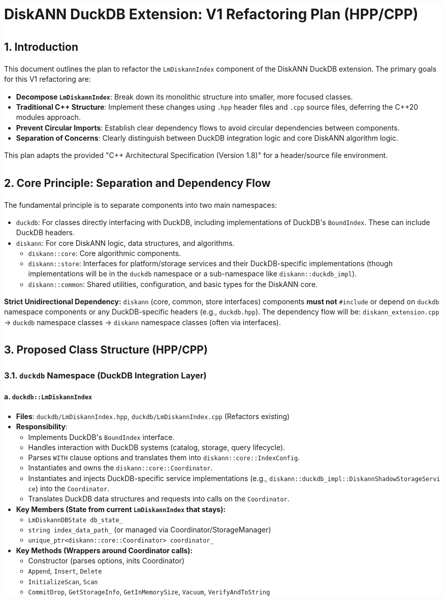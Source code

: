 # DiskANN DuckDB Extension: V1 Refactoring Plan (HPP/CPP)

## 1. Introduction

This document outlines the plan to refactor the `LmDiskannIndex` component of the DiskANN DuckDB extension. The primary goals for this V1 refactoring are:

* **Decompose `LmDiskannIndex`**: Break down its monolithic structure into smaller, more focused classes.
* **Traditional C++ Structure**: Implement these changes using `.hpp` header files and `.cpp` source files, deferring the C++20 modules approach.
* **Prevent Circular Imports**: Establish clear dependency flows to avoid circular dependencies between components.
* **Separation of Concerns**: Clearly distinguish between DuckDB integration logic and core DiskANN algorithm logic.

This plan adapts the provided "C++ Architectural Specification (Version 1.8)" for a header/source file environment.

## 2. Core Principle: Separation and Dependency Flow

The fundamental principle is to separate components into two main namespaces:

* `duckdb`: For classes directly interfacing with DuckDB, including implementations of DuckDB's `BoundIndex`. These can include DuckDB headers.
* `diskann`: For core DiskANN logic, data structures, and algorithms.
    * `diskann::core`: Core algorithmic components.
    * `diskann::store`: Interfaces for platform/storage services and their DuckDB-specific implementations (though implementations will be in the `duckdb` namespace or a sub-namespace like `diskann::duckdb_impl`).
    * `diskann::common`: Shared utilities, configuration, and basic types for the DiskANN core.

**Strict Unidirectional Dependency:**
`diskann` (core, common, store interfaces) components **must not** `#include` or depend on `duckdb` namespace components or any DuckDB-specific headers (e.g., `duckdb.hpp`).
The dependency flow will be:
`diskann_extension.cpp` -> `duckdb` namespace classes -> `diskann` namespace classes (often via interfaces).

## 3. Proposed Class Structure (HPP/CPP)

### 3.1. `duckdb` Namespace (DuckDB Integration Layer)

#### a. `duckdb::LmDiskannIndex`
* **Files**: `duckdb/LmDiskannIndex.hpp`, `duckdb/LmDiskannIndex.cpp` (Refactors existing)
* **Responsibility**:
    * Implements DuckDB's `BoundIndex` interface.
    * Handles interaction with DuckDB systems (catalog, storage, query lifecycle).
    * Parses `WITH` clause options and translates them into `diskann::core::IndexConfig`.
    * Instantiates and owns the `diskann::core::Coordinator`.
    * Instantiates and injects DuckDB-specific service implementations (e.g., `diskann::duckdb_impl::DiskannShadowStorageService`) into the `Coordinator`.
    * Translates DuckDB data structures and requests into calls on the `Coordinator`.
* **Key Members (State from current `LmDiskannIndex` that stays):**
    * `LmDiskannDBState db_state_`
    * `string index_data_path_` (or managed via Coordinator/StorageManager)
    * `unique_ptr<diskann::core::Coordinator> coordinator_`
* **Key Methods (Wrappers around Coordinator calls):**
    * Constructor (parses options, inits Coordinator)
    * `Append`, `Insert`, `Delete`
    * `InitializeScan`, `Scan`
    * `CommitDrop`, `GetStorageInfo`, `GetInMemorySize`, `Vacuum`, `VerifyAndToString`
